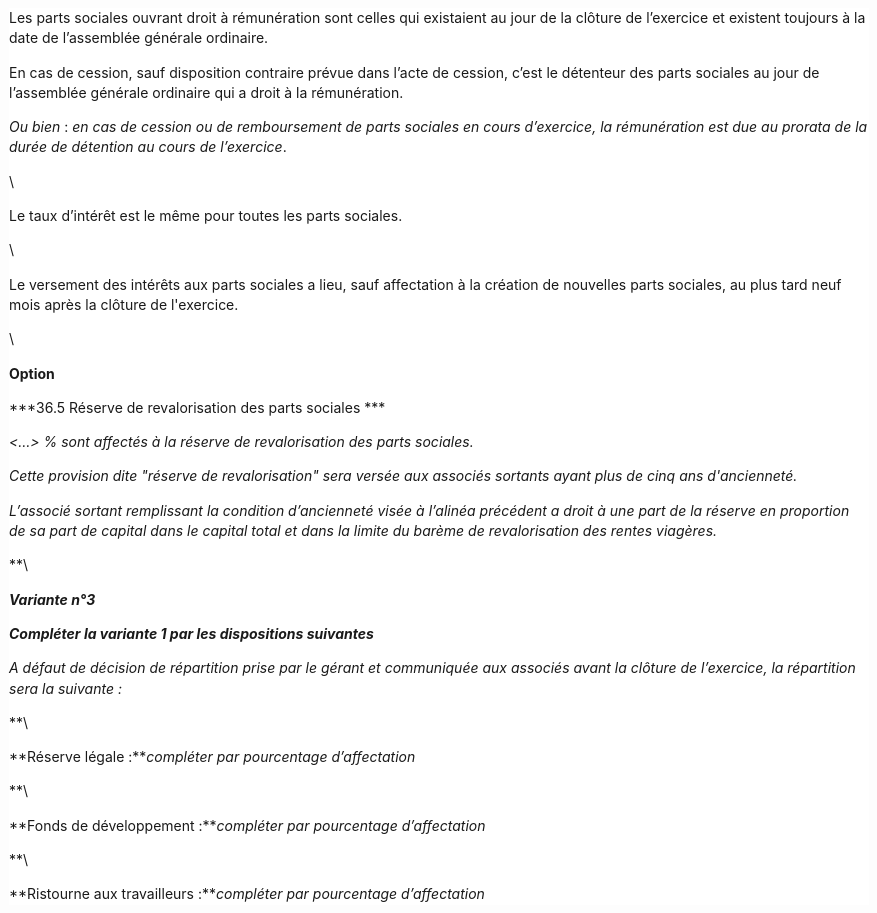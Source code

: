 Les parts sociales ouvrant droit à rémunération sont celles qui
existaient au jour de la clôture de l’exercice et existent toujours à la
date de l’assemblée générale ordinaire.

En cas de cession, sauf disposition contraire prévue dans l’acte de
cession, c’est le détenteur des parts sociales au jour de l’assemblée
générale ordinaire qui a droit à la rémunération.

*Ou bien* : *en cas de cession ou de remboursement de parts sociales en
cours d’exercice, la rémunération est due au prorata de la durée de
détention au cours de l’exercice*.

\

Le taux d’intérêt est le même pour toutes les parts sociales.

\

Le versement des intérêts aux parts sociales a lieu, sauf affectation à
la création de nouvelles parts sociales, au plus tard neuf mois après la
clôture de l'exercice.

\

**Option**

***36.5 Réserve de revalorisation des parts sociales ***

*\<…\> % sont affectés à la réserve de revalorisation des parts
sociales.*

*Cette provision dite "réserve de revalorisation" sera versée aux
associés sortants ayant plus de cinq ans d'ancienneté.*

*L’associé sortant remplissant la condition d’ancienneté visée à
l’alinéa précédent a droit à une part de la réserve en proportion de sa
part de capital dans le capital total et dans la limite du barème de
revalorisation des rentes viagères.*

**\

***Variante n°3***

***Compléter la variante 1 par les dispositions suivantes***

*A défaut de décision de répartition prise par le gérant et communiquée
aux associés avant la clôture de l’exercice, la répartition sera la
suivante :*

**\

**Réserve légale :***compléter par pourcentage d’affectation*

**\

**Fonds de développement :***compléter par pourcentage d’affectation*

**\

**Ristourne aux travailleurs :***compléter par pourcentage
d’affectation*
